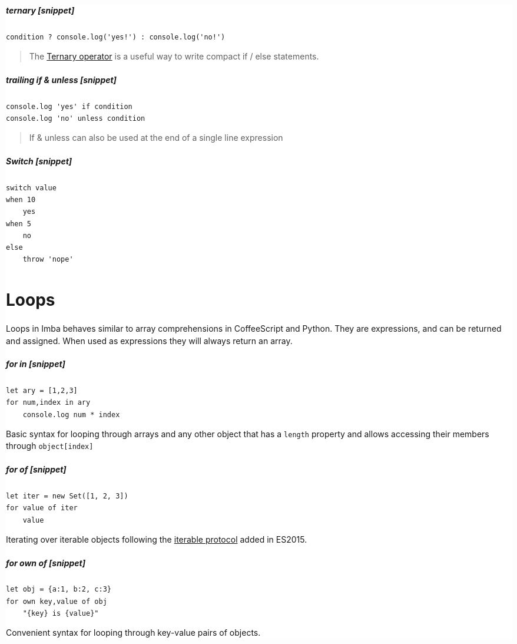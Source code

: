 
##### ternary [snippet]
```imba
condition ? console.log('yes!') : console.log('no!')
```
> The [Ternary operator](https://developer.mozilla.org/en-US/docs/Web/JavaScript/Reference/Operators/Conditional_Operator) is a useful way to write compact if / else statements.


##### trailing if & unless [snippet]
```imba
console.log 'yes' if condition
console.log 'no' unless condition
```
> If & unless can also be used at the end of a single line expression

##### Switch [snippet]

```imba
switch value
when 10
    yes
when 5
    no
else
    throw 'nope'
```

# Loops

Loops in Imba behaves similar to array comprehensions in CoffeeScript and Python. They are expressions, and can be returned and assigned. When used as expressions they will always return an array.

##### for in [snippet]
```imba
let ary = [1,2,3]
for num,index in ary
    console.log num * index
```
Basic syntax for looping through arrays and any other object that has a `length` property and allows accessing their members through `object[index]`

##### for of [snippet]
```imba
let iter = new Set([1, 2, 3])
for value of iter
    value
```
Iterating over iterable objects following the [iterable protocol](https://developer.mozilla.org/en-US/docs/Web/JavaScript/Reference/Iteration_protocols) added in ES2015.

##### for own of [snippet]
```imba
let obj = {a:1, b:2, c:3}
for own key,value of obj
    "{key} is {value}"
```
Convenient syntax for looping through key-value pairs of objects.
